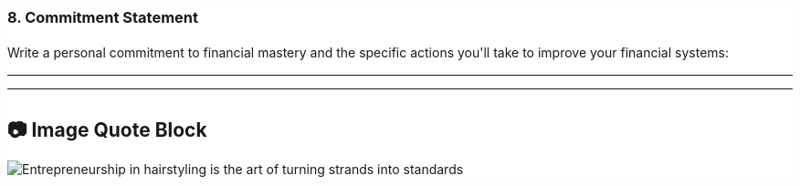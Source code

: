### 8. Commitment Statement

Write a personal commitment to financial mastery and the specific actions you'll take to improve your financial systems:

_________________________

---


## 📷 Image Quote Block

![Entrepreneurship in hairstyling is the art of turning strands into standards](OEBPS/images/chapter-xii-quote.png)


